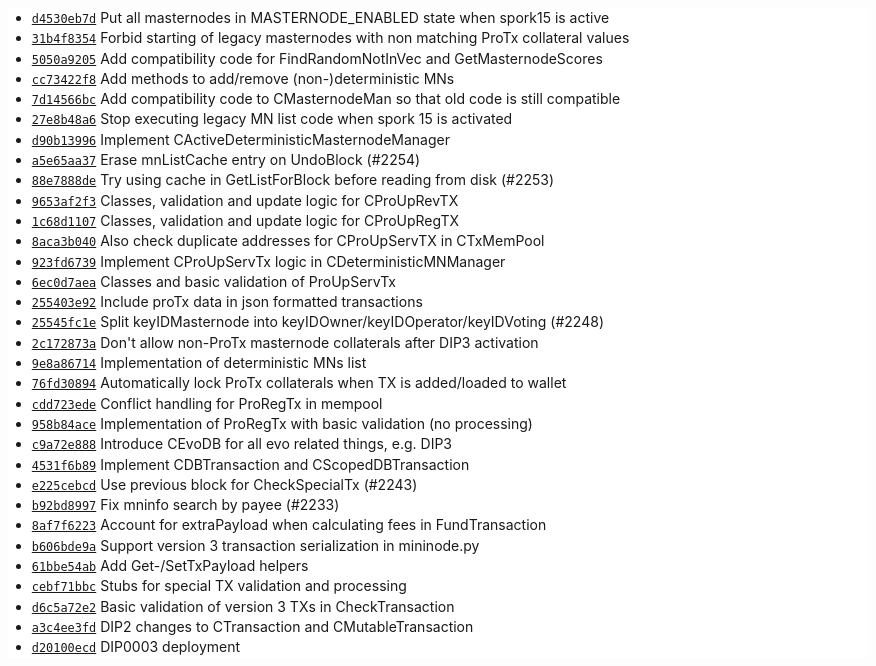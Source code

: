 - [`d4530eb7d`](https://github.com/genix-project/genix/commit/d4530eb7d) Put all masternodes in MASTERNODE_ENABLED state when spork15 is active
- [`31b4f8354`](https://github.com/genix-project/genix/commit/31b4f8354) Forbid starting of legacy masternodes with non matching ProTx collateral values
- [`5050a9205`](https://github.com/genix-project/genix/commit/5050a9205) Add compatibility code for FindRandomNotInVec and GetMasternodeScores
- [`cc73422f8`](https://github.com/genix-project/genix/commit/cc73422f8) Add methods to add/remove (non-)deterministic MNs
- [`7d14566bc`](https://github.com/genix-project/genix/commit/7d14566bc) Add compatibility code to CMasternodeMan so that old code is still compatible
- [`27e8b48a6`](https://github.com/genix-project/genix/commit/27e8b48a6) Stop executing legacy MN list code when spork 15 is activated
- [`d90b13996`](https://github.com/genix-project/genix/commit/d90b13996) Implement CActiveDeterministicMasternodeManager
- [`a5e65aa37`](https://github.com/genix-project/genix/commit/a5e65aa37) Erase mnListCache entry on UndoBlock (#2254)
- [`88e7888de`](https://github.com/genix-project/genix/commit/88e7888de) Try using cache in GetListForBlock before reading from disk (#2253)
- [`9653af2f3`](https://github.com/genix-project/genix/commit/9653af2f3) Classes, validation and update logic for CProUpRevTX
- [`1c68d1107`](https://github.com/genix-project/genix/commit/1c68d1107) Classes, validation and update logic for CProUpRegTX
- [`8aca3b040`](https://github.com/genix-project/genix/commit/8aca3b040) Also check duplicate addresses for CProUpServTX in CTxMemPool
- [`923fd6739`](https://github.com/genix-project/genix/commit/923fd6739) Implement CProUpServTx logic in CDeterministicMNManager
- [`6ec0d7aea`](https://github.com/genix-project/genix/commit/6ec0d7aea) Classes and basic validation of ProUpServTx
- [`255403e92`](https://github.com/genix-project/genix/commit/255403e92) Include proTx data in json formatted transactions
- [`25545fc1e`](https://github.com/genix-project/genix/commit/25545fc1e) Split keyIDMasternode into keyIDOwner/keyIDOperator/keyIDVoting (#2248)
- [`2c172873a`](https://github.com/genix-project/genix/commit/2c172873a) Don't allow non-ProTx masternode collaterals after DIP3 activation
- [`9e8a86714`](https://github.com/genix-project/genix/commit/9e8a86714) Implementation of deterministic MNs list
- [`76fd30894`](https://github.com/genix-project/genix/commit/76fd30894) Automatically lock ProTx collaterals when TX is added/loaded to wallet
- [`cdd723ede`](https://github.com/genix-project/genix/commit/cdd723ede) Conflict handling for ProRegTx in mempool
- [`958b84ace`](https://github.com/genix-project/genix/commit/958b84ace) Implementation of ProRegTx with basic validation (no processing)
- [`c9a72e888`](https://github.com/genix-project/genix/commit/c9a72e888) Introduce CEvoDB for all evo related things, e.g. DIP3
- [`4531f6b89`](https://github.com/genix-project/genix/commit/4531f6b89) Implement CDBTransaction and CScopedDBTransaction
- [`e225cebcd`](https://github.com/genix-project/genix/commit/e225cebcd) Use previous block for CheckSpecialTx (#2243)
- [`b92bd8997`](https://github.com/genix-project/genix/commit/b92bd8997) Fix mninfo search by payee (#2233)
- [`8af7f6223`](https://github.com/genix-project/genix/commit/8af7f6223) Account for extraPayload when calculating fees in FundTransaction
- [`b606bde9a`](https://github.com/genix-project/genix/commit/b606bde9a) Support version 3 transaction serialization in mininode.py
- [`61bbe54ab`](https://github.com/genix-project/genix/commit/61bbe54ab) Add Get-/SetTxPayload helpers
- [`cebf71bbc`](https://github.com/genix-project/genix/commit/cebf71bbc) Stubs for special TX validation and processing
- [`d6c5a72e2`](https://github.com/genix-project/genix/commit/d6c5a72e2) Basic validation of version 3 TXs in CheckTransaction
- [`a3c4ee3fd`](https://github.com/genix-project/genix/commit/a3c4ee3fd) DIP2 changes to CTransaction and CMutableTransaction
- [`d20100ecd`](https://github.com/genix-project/genix/commit/d20100ecd) DIP0003 deployment